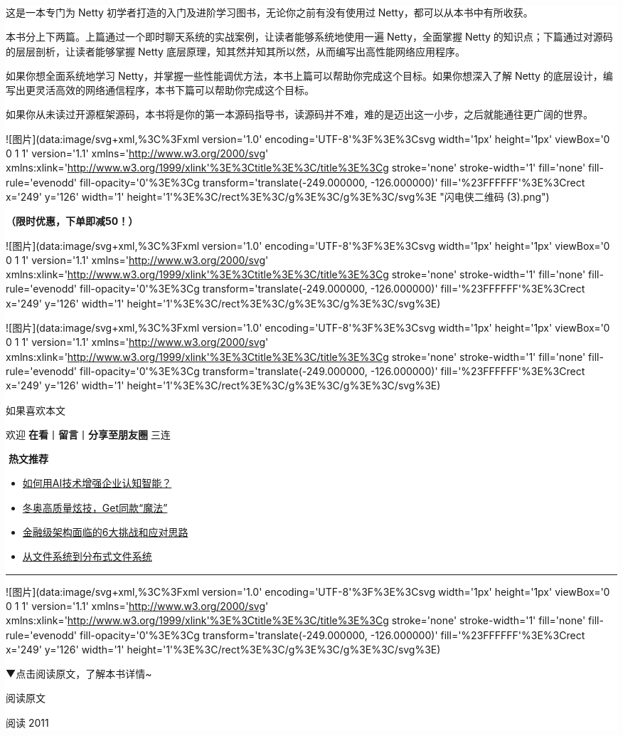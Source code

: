 
这是一本专门为 Netty 初学者打造的入门及进阶学习图书，无论你之前有没有使用过 Netty，都可以从本书中有所收获。

本书分上下两篇。上篇通过一个即时聊天系统的实战案例，让读者能够系统地使用一遍 Netty，全面掌握 Netty 的知识点；下篇通过对源码的层层剖析，让读者能够掌握 Netty 底层原理，知其然并知其所以然，从而编写出高性能网络应用程序。

如果你想全面系统地学习 Netty，并掌握一些性能调优方法，本书上篇可以帮助你完成这个目标。如果你想深入了解 Netty 的底层设计，编写出更灵活高效的网络通信程序，本书下篇可以帮助你完成这个目标。

如果你从未读过开源框架源码，本书将是你的第一本源码指导书，读源码并不难，难的是迈出这一小步，之后就能通往更广阔的世界。

  

![图片](data:image/svg+xml,%3C%3Fxml version='1.0' encoding='UTF-8'%3F%3E%3Csvg width='1px' height='1px' viewBox='0 0 1 1' version='1.1' xmlns='http://www.w3.org/2000/svg' xmlns:xlink='http://www.w3.org/1999/xlink'%3E%3Ctitle%3E%3C/title%3E%3Cg stroke='none' stroke-width='1' fill='none' fill-rule='evenodd' fill-opacity='0'%3E%3Cg transform='translate(-249.000000, -126.000000)' fill='%23FFFFFF'%3E%3Crect x='249' y='126' width='1' height='1'%3E%3C/rect%3E%3C/g%3E%3C/g%3E%3C/svg%3E "闪电侠二维码 (3).png")

**（限时优惠，下单即减50！）**

  

![图片](data:image/svg+xml,%3C%3Fxml version='1.0' encoding='UTF-8'%3F%3E%3Csvg width='1px' height='1px' viewBox='0 0 1 1' version='1.1' xmlns='http://www.w3.org/2000/svg' xmlns:xlink='http://www.w3.org/1999/xlink'%3E%3Ctitle%3E%3C/title%3E%3Cg stroke='none' stroke-width='1' fill='none' fill-rule='evenodd' fill-opacity='0'%3E%3Cg transform='translate(-249.000000, -126.000000)' fill='%23FFFFFF'%3E%3Crect x='249' y='126' width='1' height='1'%3E%3C/rect%3E%3C/g%3E%3C/g%3E%3C/svg%3E)

  

![图片](data:image/svg+xml,%3C%3Fxml version='1.0' encoding='UTF-8'%3F%3E%3Csvg width='1px' height='1px' viewBox='0 0 1 1' version='1.1' xmlns='http://www.w3.org/2000/svg' xmlns:xlink='http://www.w3.org/1999/xlink'%3E%3Ctitle%3E%3C/title%3E%3Cg stroke='none' stroke-width='1' fill='none' fill-rule='evenodd' fill-opacity='0'%3E%3Cg transform='translate(-249.000000, -126.000000)' fill='%23FFFFFF'%3E%3Crect x='249' y='126' width='1' height='1'%3E%3C/rect%3E%3C/g%3E%3C/g%3E%3C/svg%3E) 

如果喜欢本文

欢迎 **在看**丨**留言**丨**分享至朋友圈** 三连

  

 **热文推荐**  

  

- [如何用AI技术增强企业认知智能？](http://mp.weixin.qq.com/s?__biz=MjM5NTk0NjMwOQ==&mid=2651148478&idx=1&sn=15b8450397ead9078cd01730124045e3&chksm=bd013a948a76b3826e33c04038155cb85c1e19cb41fe49e8e726ddc5a7f782d4440a79f8092b&scene=21#wechat_redirect)  
    
- [冬奥高质量炫技，Get同款“魔法”](http://mp.weixin.qq.com/s?__biz=MjM5NTk0NjMwOQ==&mid=2651148445&idx=1&sn=8c61039dcbc51be75a58b81ec6aa5cf8&chksm=bd013ab78a76b3a1b53565b4c598221e3b90d0975fadb59e309392ff0276e4791862c6cf33b3&scene=21#wechat_redirect)  
    
- [金融级架构面临的6大挑战和应对思路](http://mp.weixin.qq.com/s?__biz=MjM5NTk0NjMwOQ==&mid=2651148380&idx=1&sn=6a3dd416448db12b0d7f8ee90567a703&chksm=bd013a768a76b3608568b4f2e568c3a15c4b49e5f5afb514dfb6411ca99d3118c049e604846b&scene=21#wechat_redirect)  
    
- [从文件系统到分布式文件系统](http://mp.weixin.qq.com/s?__biz=MjM5NTk0NjMwOQ==&mid=2651148355&idx=1&sn=7cda0c6078676f0066008e0a887bfe0e&chksm=bd013a698a76b37fafc4f5676655f1201650bc9e4028bcf864948cc99b651c051b0001dcb86f&scene=21#wechat_redirect)
    

  

---

  

![图片](data:image/svg+xml,%3C%3Fxml version='1.0' encoding='UTF-8'%3F%3E%3Csvg width='1px' height='1px' viewBox='0 0 1 1' version='1.1' xmlns='http://www.w3.org/2000/svg' xmlns:xlink='http://www.w3.org/1999/xlink'%3E%3Ctitle%3E%3C/title%3E%3Cg stroke='none' stroke-width='1' fill='none' fill-rule='evenodd' fill-opacity='0'%3E%3Cg transform='translate(-249.000000, -126.000000)' fill='%23FFFFFF'%3E%3Crect x='249' y='126' width='1' height='1'%3E%3C/rect%3E%3C/g%3E%3C/g%3E%3C/svg%3E)

▼点击阅读原文，了解本书详情~

阅读原文

阅读 2011
